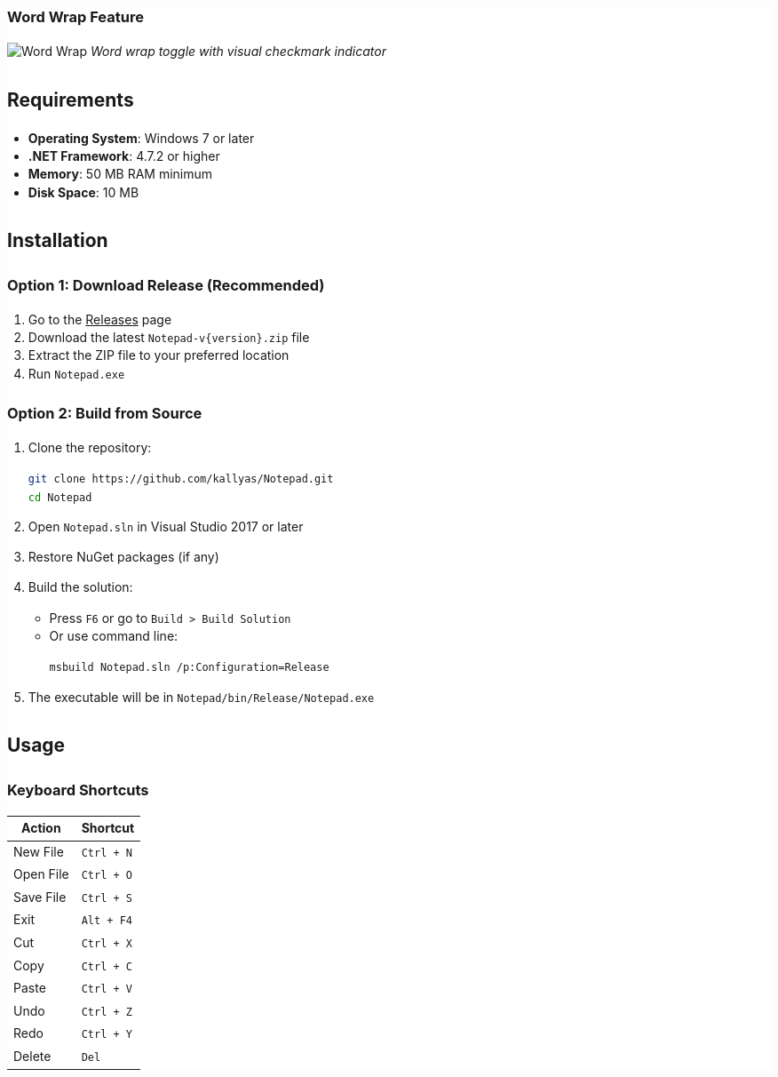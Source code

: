 ### Word Wrap Feature
![Word Wrap](screenshots/word-wrap.png)
*Word wrap toggle with visual checkmark indicator*

## Requirements

- **Operating System**: Windows 7 or later
- **.NET Framework**: 4.7.2 or higher
- **Memory**: 50 MB RAM minimum
- **Disk Space**: 10 MB

## Installation

### Option 1: Download Release (Recommended)
1. Go to the [Releases](https://github.com/kallyas/Notepad/releases) page
2. Download the latest `Notepad-v{version}.zip` file
3. Extract the ZIP file to your preferred location
4. Run `Notepad.exe`

### Option 2: Build from Source
1. Clone the repository:
   ```bash
   git clone https://github.com/kallyas/Notepad.git
   cd Notepad
   ```

2. Open `Notepad.sln` in Visual Studio 2017 or later

3. Restore NuGet packages (if any)

4. Build the solution:
   - Press `F6` or go to `Build > Build Solution`
   - Or use command line:
     ```bash
     msbuild Notepad.sln /p:Configuration=Release
     ```

5. The executable will be in `Notepad/bin/Release/Notepad.exe`

## Usage

### Keyboard Shortcuts

| Action | Shortcut |
|--------|----------|
| New File | `Ctrl + N` |
| Open File | `Ctrl + O` |
| Save File | `Ctrl + S` |
| Exit | `Alt + F4` |
| Cut | `Ctrl + X` |
| Copy | `Ctrl + C` |
| Paste | `Ctrl + V` |
| Undo | `Ctrl + Z` |
| Redo | `Ctrl + Y` |
| Delete | `Del` |